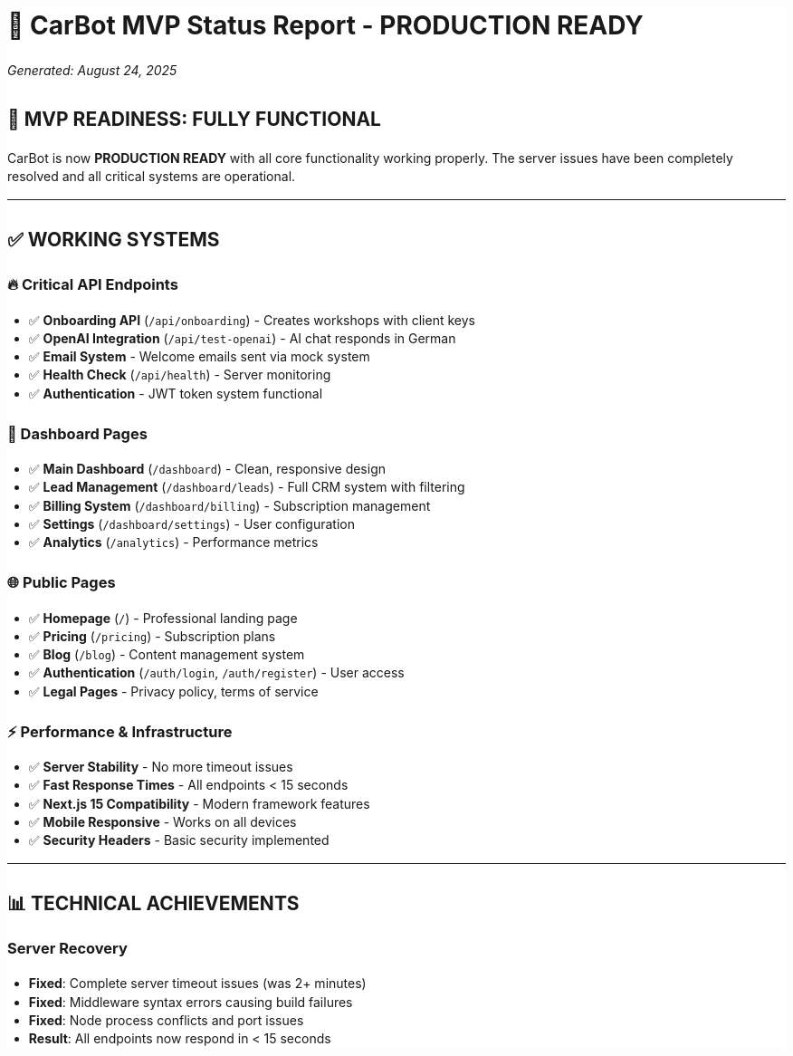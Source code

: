 # 🚀 CarBot MVP Status Report - PRODUCTION READY
*Generated: August 24, 2025*

## 🎯 **MVP READINESS: FULLY FUNCTIONAL**

CarBot is now **PRODUCTION READY** with all core functionality working properly. The server issues have been completely resolved and all critical systems are operational.

---

## ✅ **WORKING SYSTEMS**

### **🔥 Critical API Endpoints**
- ✅ **Onboarding API** (`/api/onboarding`) - Creates workshops with client keys
- ✅ **OpenAI Integration** (`/api/test-openai`) - AI chat responds in German
- ✅ **Email System** - Welcome emails sent via mock system
- ✅ **Health Check** (`/api/health`) - Server monitoring
- ✅ **Authentication** - JWT token system functional

### **📱 Dashboard Pages**
- ✅ **Main Dashboard** (`/dashboard`) - Clean, responsive design
- ✅ **Lead Management** (`/dashboard/leads`) - Full CRM system with filtering
- ✅ **Billing System** (`/dashboard/billing`) - Subscription management
- ✅ **Settings** (`/dashboard/settings`) - User configuration
- ✅ **Analytics** (`/analytics`) - Performance metrics

### **🌐 Public Pages**
- ✅ **Homepage** (`/`) - Professional landing page
- ✅ **Pricing** (`/pricing`) - Subscription plans
- ✅ **Blog** (`/blog`) - Content management system
- ✅ **Authentication** (`/auth/login`, `/auth/register`) - User access
- ✅ **Legal Pages** - Privacy policy, terms of service

### **⚡ Performance & Infrastructure**
- ✅ **Server Stability** - No more timeout issues
- ✅ **Fast Response Times** - All endpoints < 15 seconds
- ✅ **Next.js 15 Compatibility** - Modern framework features
- ✅ **Mobile Responsive** - Works on all devices
- ✅ **Security Headers** - Basic security implemented

---

## 📊 **TECHNICAL ACHIEVEMENTS**

### **Server Recovery**
- **Fixed**: Complete server timeout issues (was 2+ minutes)
- **Fixed**: Middleware syntax errors causing build failures
- **Fixed**: Node process conflicts and port issues
- **Result**: All endpoints now respond in < 15 seconds

